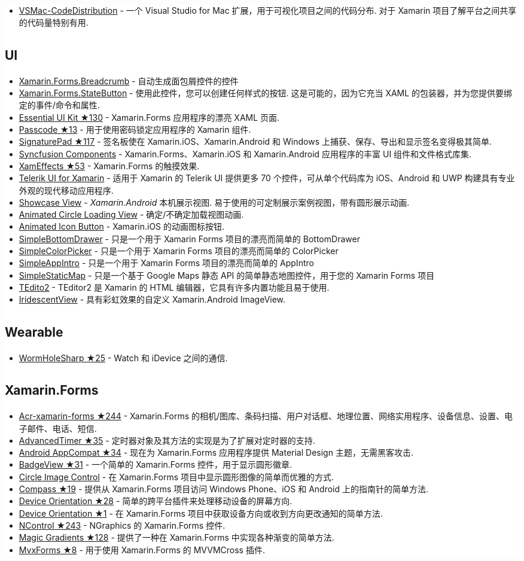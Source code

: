 - [VSMac-CodeDistribution](https://github.com/ademanuele/VSMac-CodeDistribution)  - 一个 Visual Studio for Mac 扩展，用于可视化项目之间的代码分布. 对于 Xamarin 项目了解平台之间共享的代码量特别有用.


## UI
- [Xamarin.Forms.Breadcrumb](https://github.com/IeuanWalker/Xamarin.Forms.Breadcrumb) - 自动生成面包屑控件的控件
- [Xamarin.Forms.StateButton](https://github.com/IeuanWalker/Xamarin.Forms.StateButton)  - 使用此控件，您可以创建任何样式的按钮. 这是可能的，因为它充当 XAML 的包装器，并为您提供要绑定的事件/命令和属性.
- [Essential UI Kit ★130](https://github.com/syncfusion/essential-ui-kit-for-xamarin.forms) - Xamarin.Forms 应用程序的漂亮 XAML 页面.
- [Passcode ★13](https://github.com/kevinskrei/XamarinPasscode) - 用于使用密码锁定应用程序的 Xamarin 组件.
- [SignaturePad ★117](https://github.com/xamarin/SignaturePad) - 签名板使在 Xamarin.iOS、Xamarin.Android 和 Windows 上捕获、保存、导出和显示签名变得极其简单.
- [Syncfusion Components](https://www.syncfusion.com/xamarin-ui-controls) - Xamarin.Forms、Xamarin.iOS 和 Xamarin.Android 应用程序的丰富 UI 组件和文件格式库集.
- [XamEffects ★53](https://github.com/mrxten/XamEffects) - Xamarin.Forms 的触摸效果.
- [Telerik UI for Xamarin](https://www.telerik.com/xamarin-ui) - 适用于 Xamarin 的 Telerik UI 提供更多 70 个控件，可从单个代码库为 iOS、Android 和 UWP 构建具有专业外观的现代移动应用程序.
- [Showcase View](https://github.com/DigitalSa1nt/Xama.JTPorts.ShowcaseView)  - _Xamarin.Android_ 本机展示视图. 易于使用的可定制展示案例视图，带有圆形展示动画.
- [Animated Circle Loading View](https://github.com/DigitalSa1nt/Xama.JTPorts.AnimatedCircleLoadingView) - 确定/不确定加载视图动画.
- [Animated Icon Button](https://github.com/HankiDesign/DOFavoriteButton.Xamarin) - Xamarin.iOS 的动画图标按钮.
- [SimpleBottomDrawer](https://github.com/galadril/Xam.Plugin.SimpleBottomDrawer) - 只是一个用于 Xamarin Forms 项目的漂亮而简单的 BottomDrawer
- [SimpleColorPicker](https://github.com/galadril/Xam.Plugin.SimpleColorPicker) - 只是一个用于 Xamarin Forms 项目的漂亮而简单的 ColorPicker
- [SimpleAppIntro](https://github.com/galadril/Xam.Plugin.SimpleAppIntro) - 只是一个用于 Xamarin Forms 项目的漂亮而简单的 AppIntro
- [SimpleStaticMap](https://github.com/galadril/Xam.Plugin.SimpleStaticMap) - 只是一个基于 Google Maps 静态 API 的简单静态地图控件，用于您的 Xamarin Forms 项目
- [TEdito2](https://github.com/bulubuloa/TEditor2) - TEditor2 是 Xamarin 的 HTML 编辑器，它具有许多内置功能且易于使用.
- [IridescentView](https://github.com/alexandrehtrb/IridescentView) - 具有彩虹效果的自定义 Xamarin.Android ImageView.


## Wearable

- [WormHoleSharp ★25](https://github.com/Clancey/WormHoleSharp) - Watch 和 iDevice 之间的通信.


## Xamarin.Forms

- [Acr-xamarin-forms ★244](https://github.com/aritchie/acr-xamarin-forms) - Xamarin.Forms 的相机/图库、条码扫描、用户对话框、地理位置、网络实用程序、设备信息、设置、电子邮件、电话、短信.
- [AdvancedTimer ★35](https://github.com/ufuf/AdvancedTimer) - 定时器对象及其方法的实现是为了扩展对定时器的支持.
- [Android AppCompat ★34](https://github.com/nativecode-dev/oss-xamarin) - 现在为 Xamarin.Forms 应用程序提供 Material Design 主题，无需黑客攻击.
- [BadgeView ★31](https://github.com/SuavePirate/BadgeView) - 一个简单的 Xamarin.Forms 控件，用于显示圆形徽章.
- [Circle Image Control](https://github.com/jamesmontemagno/ImageCirclePlugin) - 在 Xamarin.Forms 项目中显示圆形图像的简单而优雅的方式.
- [Compass ★19](https://github.com/JarleySoft/CompassPlugin) - 提供从 Xamarin.Forms 项目访问 Windows Phone、iOS 和 Android 上的指南针的简单方法.
- [Device Orientation ★28](https://github.com/wcoder/Xamarin.Plugin.DeviceOrientation) - 简单的跨平台插件来处理移动设备的屏幕方向.
- [Device Orientation ★1](https://github.com/aliozgur/Xamarin.Plugins/tree/master/DeviceOrientation) - 在 Xamarin.Forms 项目中获取设备方向或收到方向更改通知的简单方法.
- [NControl ★243](https://github.com/chrfalch/NControl) - NGraphics 的 Xamarin.Forms 控件.
- [Magic Gradients ★128](https://github.com/mgierlasinski/MagicGradients) - 提供了一种在 Xamarin.Forms 中实现各种渐变的简单方法.
- [MvxForms ★8](https://github.com/MobiliTips/MvxPlugins) - 用于使用 Xamarin.Forms 的 MVVMCross 插件.